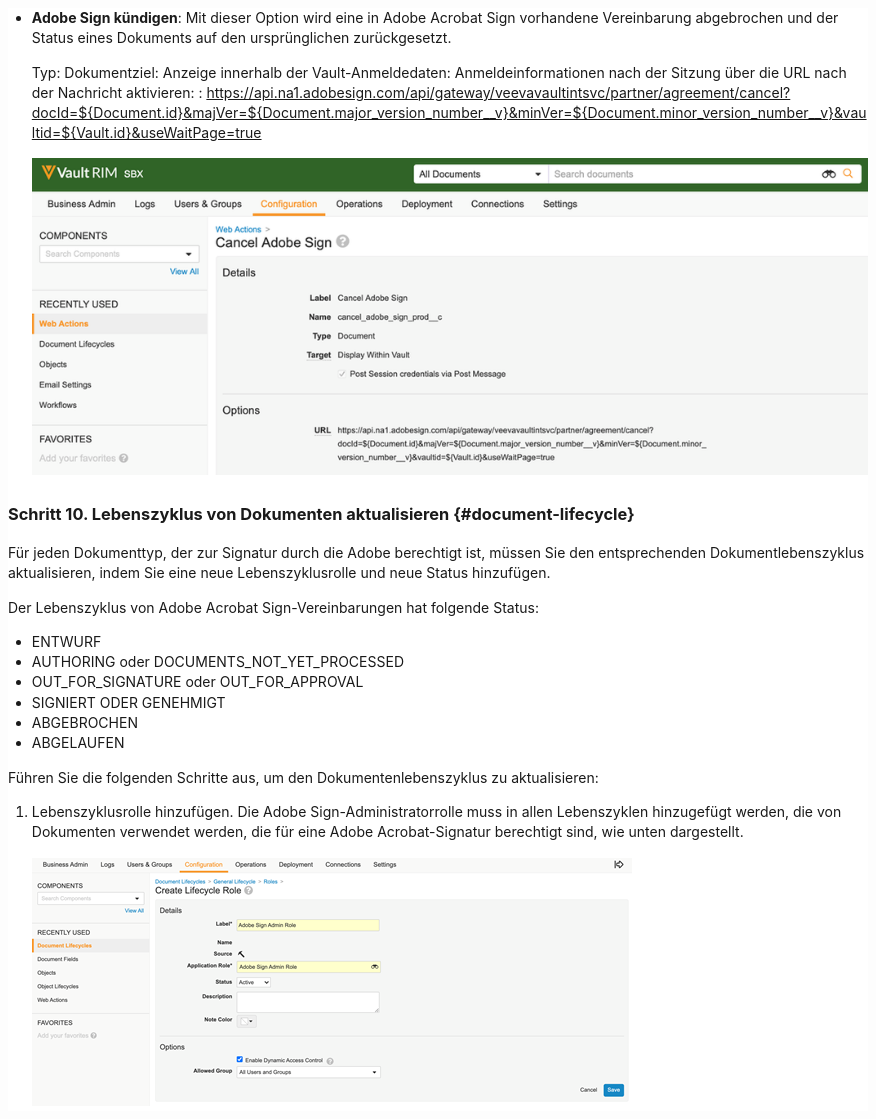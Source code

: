 * **Adobe Sign kündigen**: Mit dieser Option wird eine in Adobe Acrobat Sign vorhandene Vereinbarung abgebrochen und der Status eines Dokuments auf den ursprünglichen zurückgesetzt.

   Typ: Dokumentziel: Anzeige innerhalb der Vault-Anmeldedaten: Anmeldeinformationen nach der Sitzung über die URL nach der Nachricht aktivieren: : <https://api.na1.adobesign.com/api/gateway/veevavaultintsvc/partner/agreement/cancel?docId=${Document.id}&majVer=${Document.major_version_number__v}&minVer=${Document.minor_version_number__v}&vaultid=${Vault.id}&useWaitPage=true>

   ![Bild der Kündigung von Adobe Sign](images/cancel-adobe-sign.png)

### Schritt 10. Lebenszyklus von Dokumenten aktualisieren {#document-lifecycle}

Für jeden Dokumenttyp, der zur Signatur durch die Adobe berechtigt ist, müssen Sie den entsprechenden Dokumentlebenszyklus aktualisieren, indem Sie eine neue Lebenszyklusrolle und neue Status hinzufügen.

Der Lebenszyklus von Adobe Acrobat Sign-Vereinbarungen hat folgende Status:

* ENTWURF
* AUTHORING oder DOCUMENTS_NOT_YET_PROCESSED
* OUT_FOR_SIGNATURE oder OUT_FOR_APPROVAL
* SIGNIERT ODER GENEHMIGT
* ABGEBROCHEN
* ABGELAUFEN

Führen Sie die folgenden Schritte aus, um den Dokumentenlebenszyklus zu aktualisieren:

1. Lebenszyklusrolle hinzufügen. Die Adobe Sign-Administratorrolle muss in allen Lebenszyklen hinzugefügt werden, die von Dokumenten verwendet werden, die für eine Adobe Acrobat-Signatur berechtigt sind, wie unten dargestellt.

   ![Bild von Lebenszyklus-Administratorrollen](images/document-lifecycle-admin-role.png)
